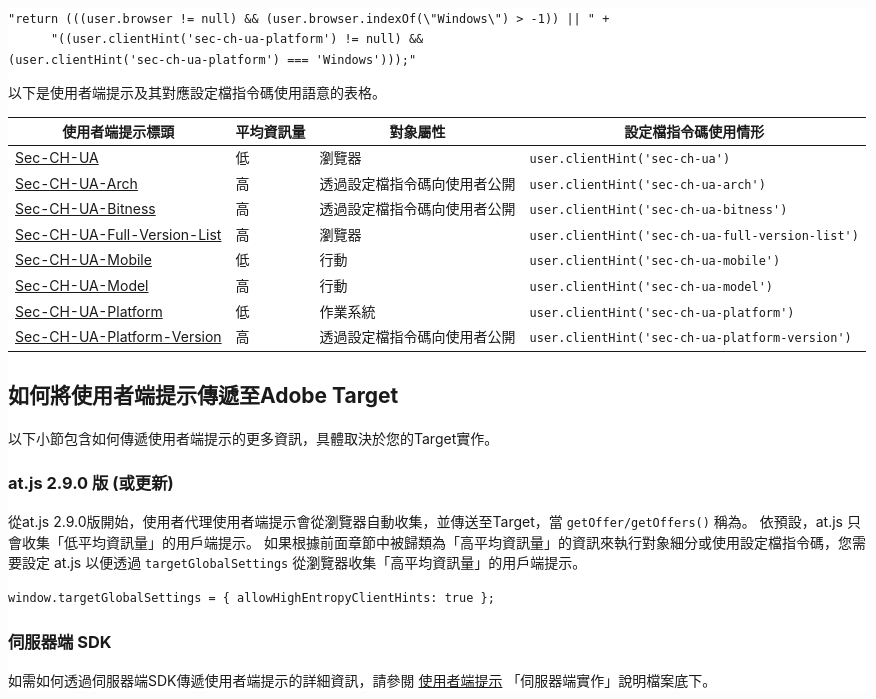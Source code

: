 ```
"return (((user.browser != null) && (user.browser.indexOf(\"Windows\") > -1)) || " + 
      "((user.clientHint('sec-ch-ua-platform') != null) && 
(user.clientHint('sec-ch-ua-platform') === 'Windows')));" 
```

以下是使用者端提示及其對應設定檔指令碼使用語意的表格。

| 使用者端提示標頭 | 平均資訊量 | 對象屬性 | 設定檔指令碼使用情形 |
| --- | --- | --- | --- |
| [Sec-CH-UA](https://developer.mozilla.org/en-US/docs/Web/HTTP/Headers/Sec-CH-UA) | 低 | 瀏覽器 | `user.clientHint('sec-ch-ua')` |
| [Sec-CH-UA-Arch](https://developer.mozilla.org/en-US/docs/Web/HTTP/Headers/Sec-CH-UA-Arch) | 高 | 透過設定檔指令碼向使用者公開 | `user.clientHint('sec-ch-ua-arch')` |
| [Sec-CH-UA-Bitness](https://developer.mozilla.org/en-US/docs/Web/HTTP/Headers/Sec-CH-UA-Bitness) | 高 | 透過設定檔指令碼向使用者公開 | `user.clientHint('sec-ch-ua-bitness')` |
| [Sec-CH-UA-Full-Version-List](https://developer.mozilla.org/en-US/docs/Web/HTTP/Headers/Sec-CH-UA-Full-Version-List) | 高 | 瀏覽器 | `user.clientHint('sec-ch-ua-full-version-list')` |
| [Sec-CH-UA-Mobile](https://developer.mozilla.org/en-US/docs/Web/HTTP/Headers/Sec-CH-UA-Mobile) | 低 | 行動 | `user.clientHint('sec-ch-ua-mobile')` |
| [Sec-CH-UA-Model](https://developer.mozilla.org/en-US/docs/Web/HTTP/Headers/Sec-CH-UA-Model) | 高 | 行動 | `user.clientHint('sec-ch-ua-model')` |
| [Sec-CH-UA-Platform](https://developer.mozilla.org/en-US/docs/Web/HTTP/Headers/Sec-CH-UA-Platform) | 低 | 作業系統 | `user.clientHint('sec-ch-ua-platform')` |
| [Sec-CH-UA-Platform-Version](https://developer.mozilla.org/en-US/docs/Web/HTTP/Headers/Sec-CH-UA-Platform-Version) | 高 | 透過設定檔指令碼向使用者公開 | `user.clientHint('sec-ch-ua-platform-version')` |

## 如何將使用者端提示傳遞至Adobe Target

以下小節包含如何傳遞使用者端提示的更多資訊，具體取決於您的Target實作。

### at.js 2.9.0 版 (或更新)

從at.js 2.9.0版開始，使用者代理使用者端提示會從瀏覽器自動收集，並傳送至Target，當 `getOffer/getOffers()` 稱為。 依預設，at.js 只會收集「低平均資訊量」的用戶端提示。 如果根據前面章節中被歸類為「高平均資訊量」的資訊來執行對象細分或使用設定檔指令碼，您需要設定 at.js 以便透過 `targetGlobalSettings` 從瀏覽器收集「高平均資訊量」的用戶端提示。

```
window.targetGlobalSettings = { allowHighEntropyClientHints: true };
```

### 伺服器端 SDK

如需如何透過伺服器端SDK傳遞使用者端提示的詳細資訊，請參閱 [使用者端提示](../../server-side/sdk-guides/core-principles/audience-targeting.md#client-hints) 「伺服器端實作」說明檔案底下。
